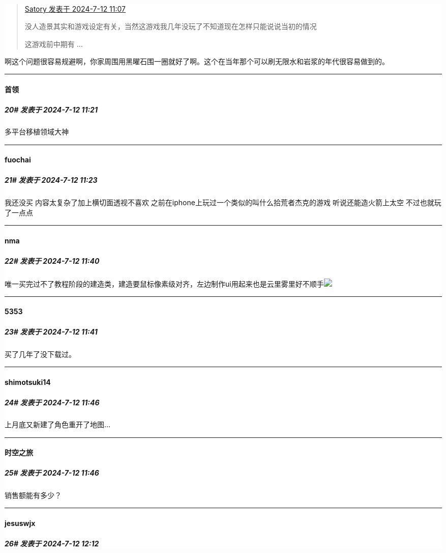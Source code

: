 <blockquote><a href="httphttps://bbs.saraba1st.com/2b/forum.php?mod=redirect&amp;goto=findpost&amp;pid=65560925&amp;ptid=2191118" target="_blank">Satory 发表于 2024-7-12 11:07</a>

没人造景其实和游戏设定有关，当然这游戏我几年没玩了不知道现在怎样只能说说当初的情况

这游戏前中期有 ...</blockquote>
啊这个问题很容易规避啊，你家周围用黑曜石围一圈就好了啊。这个在当年那个可以刷无限水和岩浆的年代很容易做到的。

*****

####  首领  
##### 20#       发表于 2024-7-12 11:21

多平台移植领域大神

*****

####  fuochai  
##### 21#       发表于 2024-7-12 11:23

我还没买 内容太复杂了加上横切面透视不喜欢
之前在iphone上玩过一个类似的叫什么拾荒者杰克的游戏 听说还能造火箭上太空 不过也就玩了一点点

*****

####  nma  
##### 22#       发表于 2024-7-12 11:40

唯一买完过不了教程阶段的建造类，建造要鼠标像素级对齐，左边制作ui用起来也是云里雾里好不顺手<img src="https://static.saraba1st.com/image/smiley/face2017/067.png" referrerpolicy="no-referrer">

*****

####  5353  
##### 23#       发表于 2024-7-12 11:41

买了几年了没下载过。

*****

####  shimotsuki14  
##### 24#       发表于 2024-7-12 11:46

上月底又新建了角色重开了地图…

*****

####  时空之旅  
##### 25#       发表于 2024-7-12 11:46

销售额能有多少？

*****

####  jesuswjx  
##### 26#       发表于 2024-7-12 12:12
